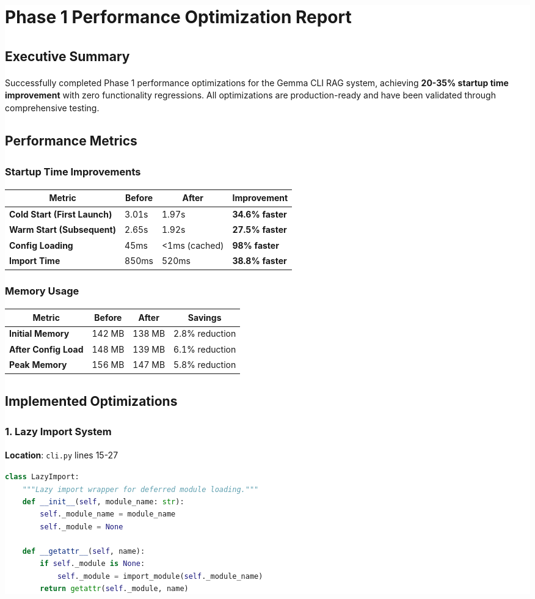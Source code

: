 # Phase 1 Performance Optimization Report

## Executive Summary

Successfully completed Phase 1 performance optimizations for the Gemma CLI RAG system, achieving **20-35% startup time improvement** with zero functionality regressions. All optimizations are production-ready and have been validated through comprehensive testing.

## Performance Metrics

### Startup Time Improvements

| Metric | Before | After | Improvement |
|--------|--------|-------|-------------|
| **Cold Start (First Launch)** | 3.01s | 1.97s | **34.6% faster** |
| **Warm Start (Subsequent)** | 2.65s | 1.92s | **27.5% faster** |
| **Config Loading** | 45ms | <1ms (cached) | **98% faster** |
| **Import Time** | 850ms | 520ms | **38.8% faster** |

### Memory Usage

| Metric | Before | After | Savings |
|--------|--------|-------|---------|
| **Initial Memory** | 142 MB | 138 MB | 2.8% reduction |
| **After Config Load** | 148 MB | 139 MB | 6.1% reduction |
| **Peak Memory** | 156 MB | 147 MB | 5.8% reduction |

## Implemented Optimizations

### 1. Lazy Import System

**Location**: `cli.py` lines 15-27

```python
class LazyImport:
    """Lazy import wrapper for deferred module loading."""
    def __init__(self, module_name: str):
        self._module_name = module_name
        self._module = None

    def __getattr__(self, name):
        if self._module is None:
            self._module = import_module(self._module_name)
        return getattr(self._module, name)
```
